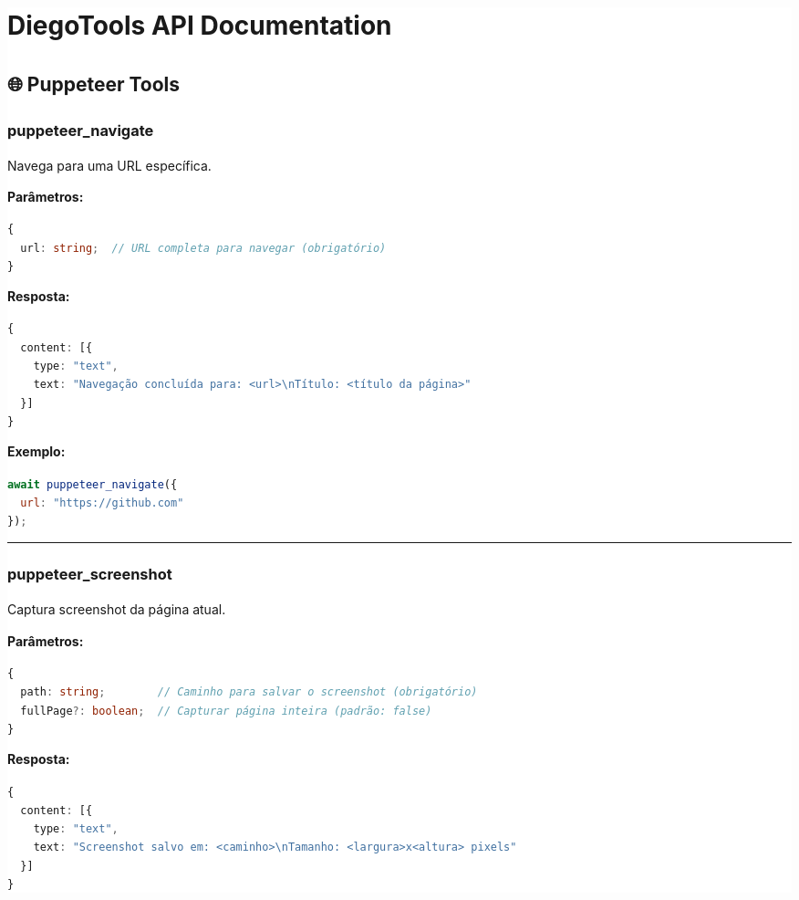 # DiegoTools API Documentation

## 🌐 Puppeteer Tools

### puppeteer_navigate

Navega para uma URL específica.

**Parâmetros:**
```typescript
{
  url: string;  // URL completa para navegar (obrigatório)
}
```

**Resposta:**
```typescript
{
  content: [{
    type: "text",
    text: "Navegação concluída para: <url>\nTítulo: <título da página>"
  }]
}
```

**Exemplo:**
```javascript
await puppeteer_navigate({ 
  url: "https://github.com" 
});
```

---

### puppeteer_screenshot

Captura screenshot da página atual.

**Parâmetros:**
```typescript
{
  path: string;        // Caminho para salvar o screenshot (obrigatório)
  fullPage?: boolean;  // Capturar página inteira (padrão: false)
}
```

**Resposta:**
```typescript
{
  content: [{
    type: "text",
    text: "Screenshot salvo em: <caminho>\nTamanho: <largura>x<altura> pixels"
  }]
}
```
